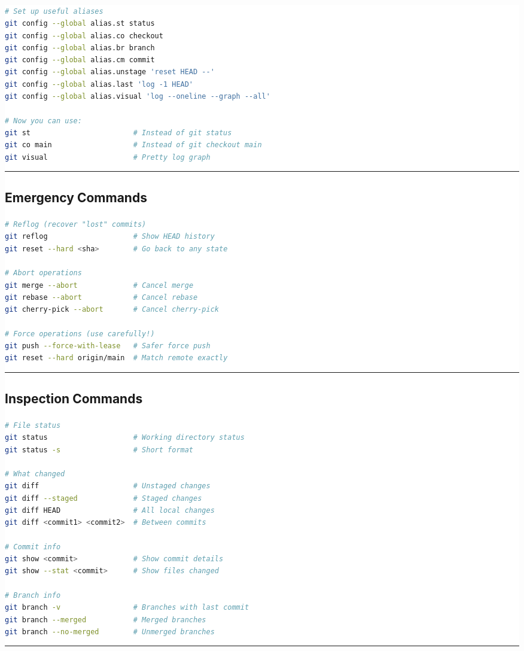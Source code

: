 ```bash
# Set up useful aliases
git config --global alias.st status
git config --global alias.co checkout
git config --global alias.br branch
git config --global alias.cm commit
git config --global alias.unstage 'reset HEAD --'
git config --global alias.last 'log -1 HEAD'
git config --global alias.visual 'log --oneline --graph --all'

# Now you can use:
git st                        # Instead of git status
git co main                   # Instead of git checkout main
git visual                    # Pretty log graph
```

---

## Emergency Commands

```bash
# Reflog (recover "lost" commits)
git reflog                    # Show HEAD history
git reset --hard <sha>        # Go back to any state

# Abort operations
git merge --abort             # Cancel merge
git rebase --abort            # Cancel rebase
git cherry-pick --abort       # Cancel cherry-pick

# Force operations (use carefully!)
git push --force-with-lease   # Safer force push
git reset --hard origin/main  # Match remote exactly
```

---

## Inspection Commands

```bash
# File status
git status                    # Working directory status
git status -s                 # Short format

# What changed
git diff                      # Unstaged changes
git diff --staged             # Staged changes
git diff HEAD                 # All local changes
git diff <commit1> <commit2>  # Between commits

# Commit info
git show <commit>             # Show commit details
git show --stat <commit>      # Show files changed

# Branch info
git branch -v                 # Branches with last commit
git branch --merged           # Merged branches
git branch --no-merged        # Unmerged branches
```

---